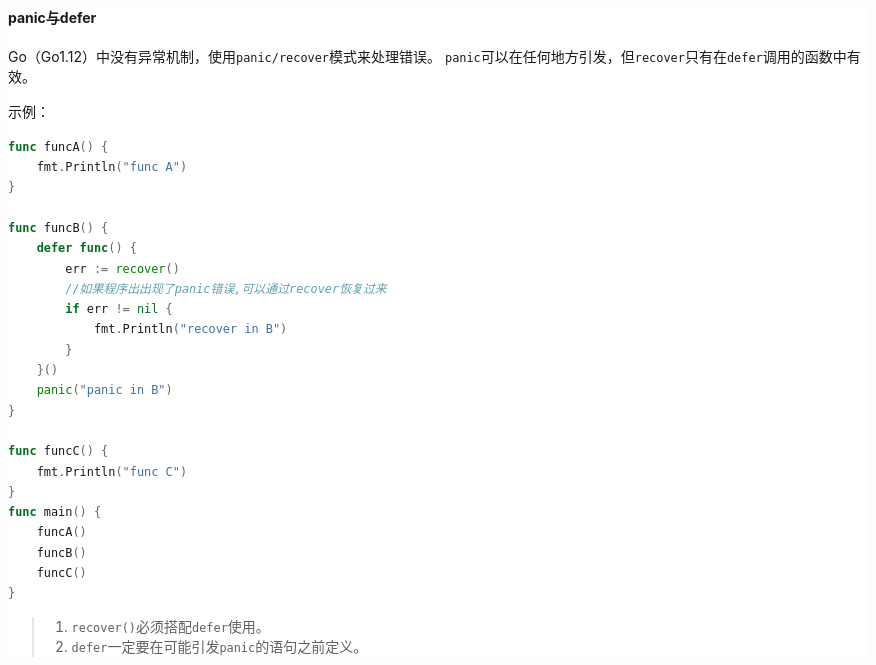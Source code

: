 #### panic与defer

Go（Go1.12）中没有异常机制，使用`panic/recover`模式来处理错误。 `panic`可以在任何地方引发，但`recover`只有在`defer`调用的函数中有效。 

示例：

```go
func funcA() {
	fmt.Println("func A")
}

func funcB() {
	defer func() {
		err := recover()
		//如果程序出出现了panic错误,可以通过recover恢复过来
		if err != nil {
			fmt.Println("recover in B")
		}
	}()
	panic("panic in B")
}

func funcC() {
	fmt.Println("func C")
}
func main() {
	funcA()
	funcB()
	funcC()
}
```

>1. `recover()`必须搭配`defer`使用。
>2. `defer`一定要在可能引发`panic`的语句之前定义。

























